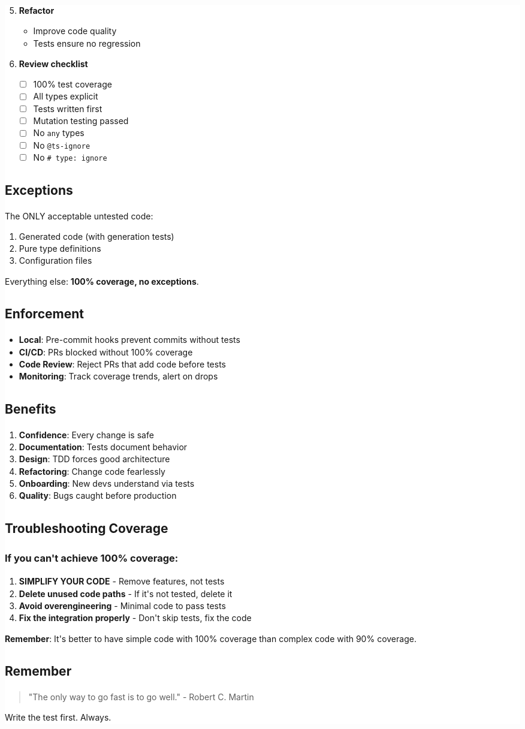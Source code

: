5. **Refactor**
   - Improve code quality
   - Tests ensure no regression

6. **Review checklist**
   - [ ] 100% test coverage
   - [ ] All types explicit
   - [ ] Tests written first
   - [ ] Mutation testing passed
   - [ ] No `any` types
   - [ ] No `@ts-ignore`
   - [ ] No `# type: ignore`

## Exceptions

The ONLY acceptable untested code:
1. Generated code (with generation tests)
2. Pure type definitions
3. Configuration files

Everything else: **100% coverage, no exceptions**.

## Enforcement

- **Local**: Pre-commit hooks prevent commits without tests
- **CI/CD**: PRs blocked without 100% coverage
- **Code Review**: Reject PRs that add code before tests
- **Monitoring**: Track coverage trends, alert on drops

## Benefits

1. **Confidence**: Every change is safe
2. **Documentation**: Tests document behavior
3. **Design**: TDD forces good architecture
4. **Refactoring**: Change code fearlessly
5. **Onboarding**: New devs understand via tests
6. **Quality**: Bugs caught before production

## Troubleshooting Coverage

### If you can't achieve 100% coverage:
1. **SIMPLIFY YOUR CODE** - Remove features, not tests
2. **Delete unused code paths** - If it's not tested, delete it
3. **Avoid overengineering** - Minimal code to pass tests
4. **Fix the integration properly** - Don't skip tests, fix the code

**Remember**: It's better to have simple code with 100% coverage than complex code with 90% coverage.

## Remember

> "The only way to go fast is to go well." - Robert C. Martin

Write the test first. Always.